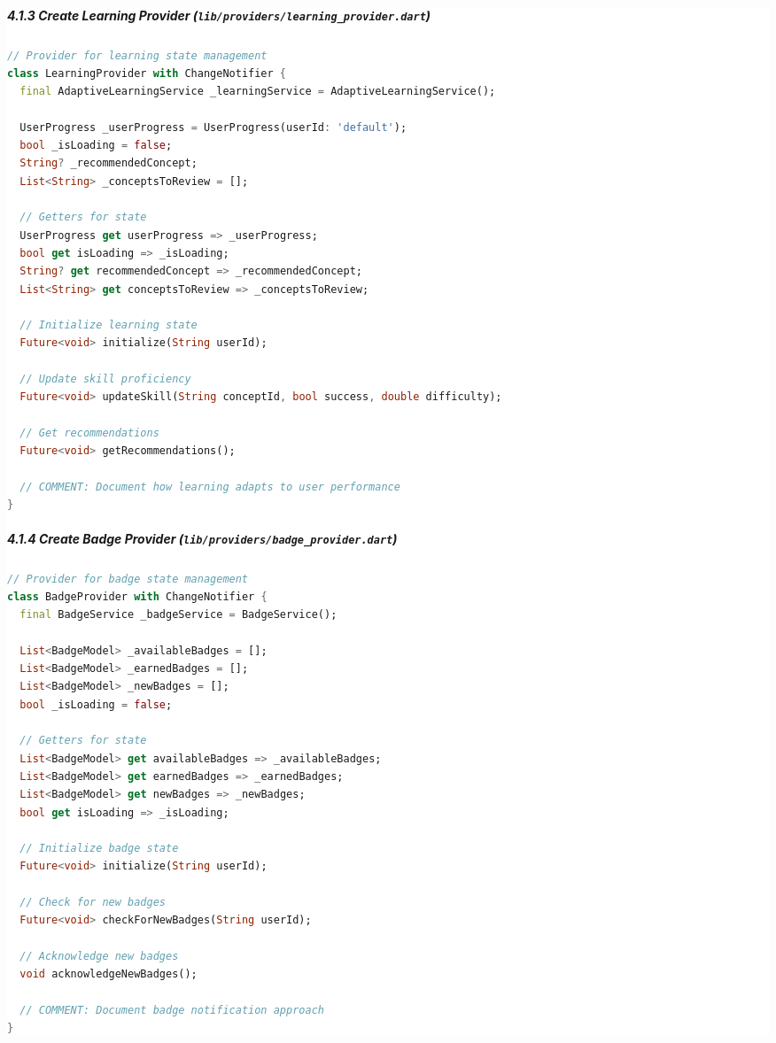 ##### 4.1.3 Create Learning Provider (`lib/providers/learning_provider.dart`)

```dart
// Provider for learning state management
class LearningProvider with ChangeNotifier {
  final AdaptiveLearningService _learningService = AdaptiveLearningService();
  
  UserProgress _userProgress = UserProgress(userId: 'default');
  bool _isLoading = false;
  String? _recommendedConcept;
  List<String> _conceptsToReview = [];
  
  // Getters for state
  UserProgress get userProgress => _userProgress;
  bool get isLoading => _isLoading;
  String? get recommendedConcept => _recommendedConcept;
  List<String> get conceptsToReview => _conceptsToReview;
  
  // Initialize learning state
  Future<void> initialize(String userId);
  
  // Update skill proficiency
  Future<void> updateSkill(String conceptId, bool success, double difficulty);
  
  // Get recommendations
  Future<void> getRecommendations();
  
  // COMMENT: Document how learning adapts to user performance
}
```

##### 4.1.4 Create Badge Provider (`lib/providers/badge_provider.dart`)

```dart
// Provider for badge state management
class BadgeProvider with ChangeNotifier {
  final BadgeService _badgeService = BadgeService();
  
  List<BadgeModel> _availableBadges = [];
  List<BadgeModel> _earnedBadges = [];
  List<BadgeModel> _newBadges = [];
  bool _isLoading = false;
  
  // Getters for state
  List<BadgeModel> get availableBadges => _availableBadges;
  List<BadgeModel> get earnedBadges => _earnedBadges;
  List<BadgeModel> get newBadges => _newBadges;
  bool get isLoading => _isLoading;
  
  // Initialize badge state
  Future<void> initialize(String userId);
  
  // Check for new badges
  Future<void> checkForNewBadges(String userId);
  
  // Acknowledge new badges
  void acknowledgeNewBadges();
  
  // COMMENT: Document badge notification approach
}
```
